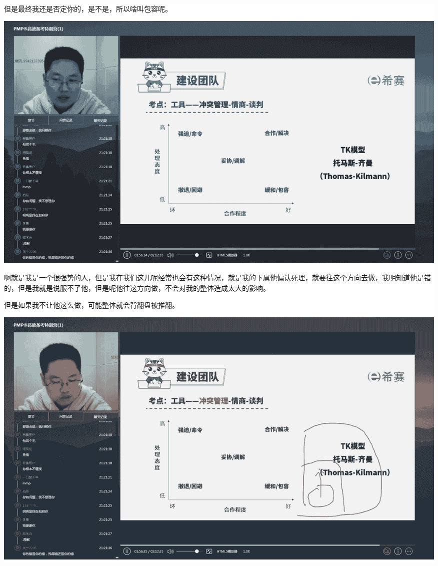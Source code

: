 但是最终我还是否定你的，是不是，所以啥叫包容呢。

![](img/666338b53dec28de6043048c2317b783_72.png)

啊就是我是一个很强势的人，但是我在我们这儿呢经常也会有这种情况，就是我的下属他偏认死理，就要往这个方向去做，我明知道他是错的，但是我就是说服不了他，但是呢他往这方向做，不会对我的整体造成太大的影响。

但是如果我不让他这么做，可能整体就会背翻盘被推翻。

![](img/666338b53dec28de6043048c2317b783_74.png)
